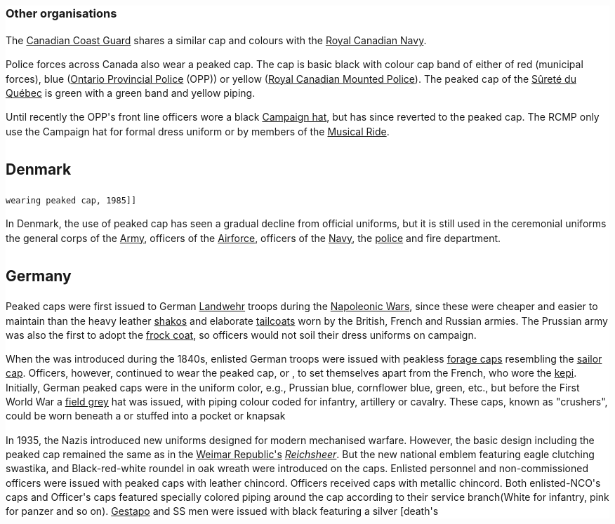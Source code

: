 ### Other organisations

The [Canadian Coast Guard](Canadian_Coast_Guard "wikilink") shares a
similar cap and colours with the [Royal Canadian
Navy](Royal_Canadian_Navy "wikilink").

Police forces across Canada also wear a peaked cap. The cap is basic
black with colour cap band of either of red (municipal forces), blue
([Ontario Provincial Police](Ontario_Provincial_Police "wikilink")
(OPP)) or yellow ([Royal Canadian Mounted
Police](Royal_Canadian_Mounted_Police "wikilink")). The peaked cap of
the [Sûreté du Québec](Sûreté_du_Québec "wikilink") is green with a
green band and yellow piping.

Until recently the OPP's front line officers wore a black [Campaign
hat](Campaign_hat "wikilink"), but has since reverted to the peaked cap.
The RCMP only use the Campaign hat for formal dress uniform or by
members of the [Musical Ride](Musical_Ride "wikilink").

## Denmark

`wearing peaked cap, 1985]]`

In Denmark, the use of peaked cap has seen a gradual decline from
official uniforms, but it is still used in the ceremonial uniforms the
general corps of the [Army](Royal_Danish_Army "wikilink"), officers of
the [Airforce](Royal_Danish_Air_Force "wikilink"), officers of the
[Navy](Royal_Danish_Navy "wikilink"), the
[police](Police_of_Denmark "wikilink") and fire department.

## Germany

Peaked caps were first issued to German [Landwehr](Landwehr "wikilink")
troops during the [Napoleonic Wars](Napoleonic_Wars "wikilink"), since
these were cheaper and easier to maintain than the heavy leather
[shakos](shako "wikilink") and elaborate
[tailcoats](tailcoat "wikilink") worn by the British, French and Russian
armies. The Prussian army was also the first to adopt the [frock
coat](frock_coat "wikilink"), so officers would not soil their dress
uniforms on campaign.

When the was introduced during the 1840s, enlisted German troops were
issued with peakless [forage caps](forage_cap "wikilink") resembling the
[sailor cap](sailor_cap "wikilink"). Officers, however, continued to
wear the peaked cap, or , to set themselves apart from the French, who
wore the [kepi](kepi "wikilink"). Initially, German peaked caps were in
the uniform color, e.g., Prussian blue, cornflower blue, green, etc.,
but before the First World War a [field grey](field_grey "wikilink") hat
was issued, with piping colour coded for infantry, artillery or cavalry.
These caps, known as "crushers", could be worn beneath a or stuffed into
a pocket or knapsak

In 1935, the Nazis introduced new uniforms designed for modern
mechanised warfare. However, the basic design including the peaked cap
remained the same as in the [Weimar
Republic's](Weimar_Republic "wikilink")
*[Reichsheer](Reichsheer "wikilink")*. But the new national emblem
featuring eagle clutching swastika, and Black-red-white roundel in oak
wreath were introduced on the caps. Enlisted personnel and
non-commissioned officers were issued with peaked caps with leather
chincord. Officers received caps with metallic chincord. Both
enlisted-NCO's caps and Officer's caps featured specially colored piping
around the cap according to their service branch(White for infantry,
pink for panzer and so on). [Gestapo](Gestapo "wikilink") and SS men
were issued with black featuring a silver [death's